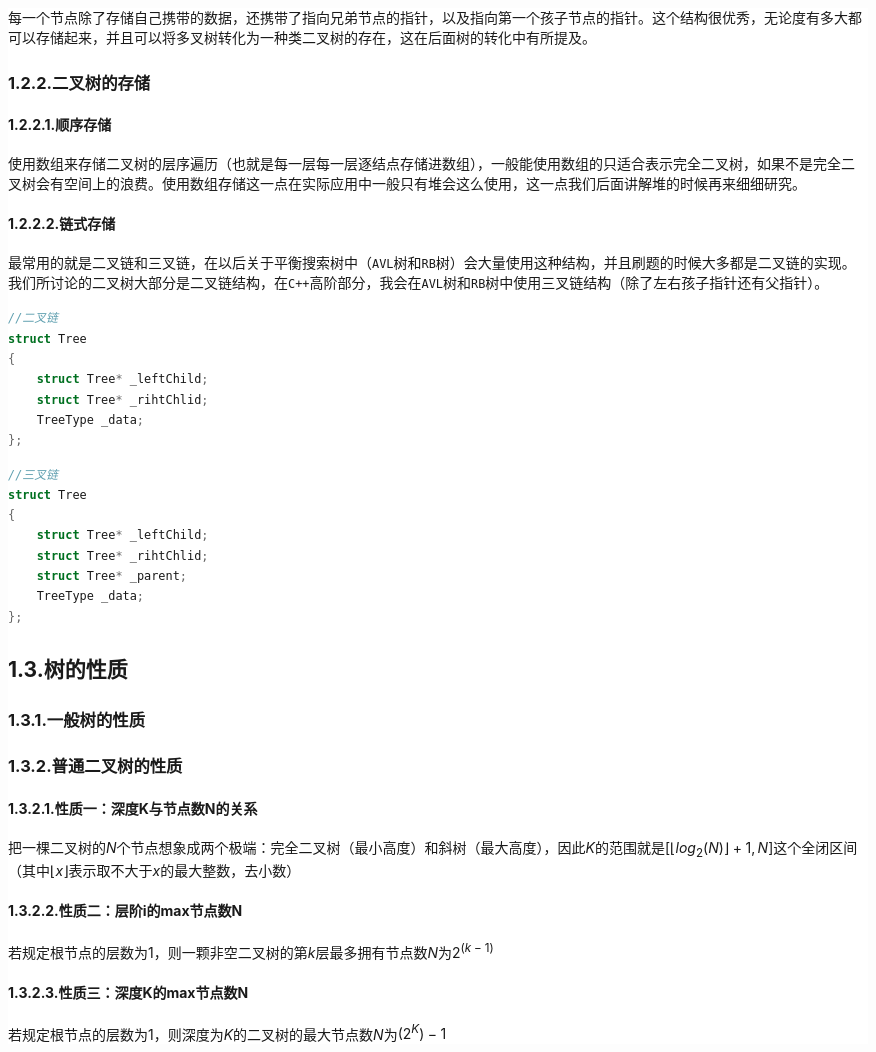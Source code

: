 每一个节点除了存储自己携带的数据，还携带了指向兄弟节点的指针，以及指向第一个孩子节点的指针。这个结构很优秀，无论度有多大都可以存储起来，并且可以将多叉树转化为一种类二叉树的存在，这在后面树的转化中有所提及。

### 1.2.2.二叉树的存储

#### 1.2.2.1.顺序存储

使用数组来存储二叉树的层序遍历（也就是每一层每一层逐结点存储进数组），一般能使用数组的只适合表示完全二叉树，如果不是完全二叉树会有空间上的浪费。使用数组存储这一点在实际应用中一般只有堆会这么使用，这一点我们后面讲解堆的时候再来细细研究。

#### 1.2.2.2.链式存储

最常用的就是二叉链和三叉链，在以后关于平衡搜索树中（`AVL`树和`RB`树）会大量使用这种结构，并且刷题的时候大多都是二叉链的实现。我们所讨论的二叉树大部分是二叉链结构，在`C++`高阶部分，我会在`AVL`树和`RB`树中使用三叉链结构（除了左右孩子指针还有父指针）。

```cpp
//二叉链
struct Tree
{
	struct Tree* _leftChild;
  	struct Tree* _rihtChlid;
  	TreeType _data;
};
```

```cpp
//三叉链
struct Tree
{
	struct Tree* _leftChild;
  	struct Tree* _rihtChlid;
  	struct Tree* _parent;
  	TreeType _data;
};
```

## 1.3.树的性质

### 1.3.1.一般树的性质

### 1.3.2.普通二叉树的性质

#### 1.3.2.1.性质一：深度K与节点数N的关系

把一棵二叉树的$N$个节点想象成两个极端：完全二叉树（最小高度）和斜树（最大高度），因此$K$的范围就是$[⌊log_2(N)⌋ + 1, N]$这个全闭区间（其中$⌊x⌋$表示取不大于$x$的最大整数，去小数）

#### 1.3.2.2.性质二：层阶i的max节点数N

若规定根节点的层数为$1$，则一颗非空二叉树的第$k$层最多拥有节点数$N$为$2^{(k - 1)}$

#### 1.3.2.3.性质三：深度K的max节点数N

若规定根节点的层数为$1$，则深度为$K$的二叉树的最大节点数$N$为$(2^K) - 1$
